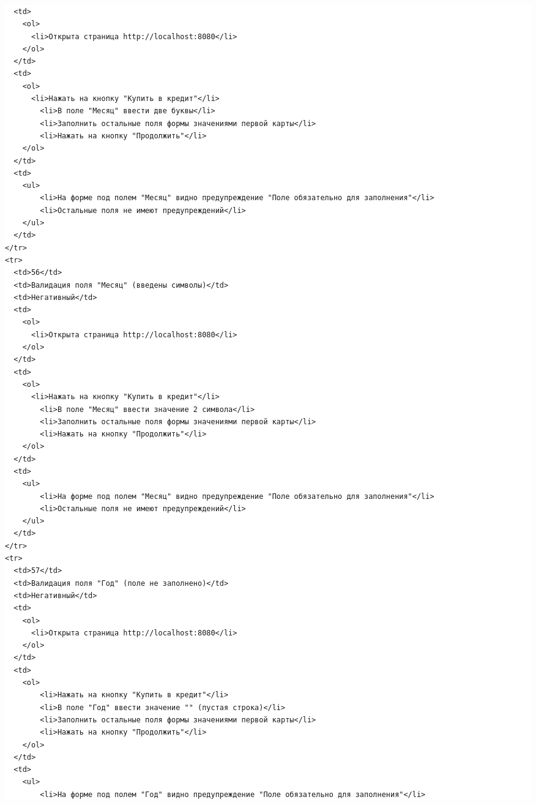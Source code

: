       <td>
        <ol>
          <li>Открыта страница http://localhost:8080</li>
        </ol>
      </td>
      <td>
        <ol>
          <li>Нажать на кнопку "Купить в кредит"</li>
            <li>В поле "Месяц" ввести две буквы</li>
            <li>Заполнить остальные поля формы значениями первой карты</li>
            <li>Нажать на кнопку "Продолжить"</li>
        </ol>
      </td>
      <td>
        <ul>
            <li>На форме под полем "Месяц" видно предупреждение "Поле обязательно для заполнения"</li>
            <li>Остальные поля не имеют предупреждений</li>
        </ul>
      </td>
    </tr>
    <tr>
      <td>56</td>
      <td>Валидация поля "Месяц" (введены символы)</td>
      <td>Негативный</td>
      <td>
        <ol>
          <li>Открыта страница http://localhost:8080</li>
        </ol>
      </td>
      <td>
        <ol>
          <li>Нажать на кнопку "Купить в кредит"</li>
            <li>В поле "Месяц" ввести значение 2 символа</li>
            <li>Заполнить остальные поля формы значениями первой карты</li>
            <li>Нажать на кнопку "Продолжить"</li>
        </ol>
      </td>
      <td>
        <ul>
            <li>На форме под полем "Месяц" видно предупреждение "Поле обязательно для заполнения"</li>
            <li>Остальные поля не имеют предупреждений</li>
        </ul>
      </td>
    </tr>
    <tr>
      <td>57</td>
      <td>Валидация поля "Год" (поле не заполнено)</td>
      <td>Негативный</td>
      <td>
        <ol>
          <li>Открыта страница http://localhost:8080</li>
        </ol>
      </td>
      <td>
        <ol>
            <li>Нажать на кнопку "Купить в кредит"</li>
            <li>В поле "Год" ввести значение "" (пустая строка)</li>
            <li>Заполнить остальные поля формы значениями первой карты</li>
            <li>Нажать на кнопку "Продолжить"</li>
        </ol>
      </td>
      <td>
        <ul>
            <li>На форме под полем "Год" видно предупреждение "Поле обязательно для заполнения"</li>